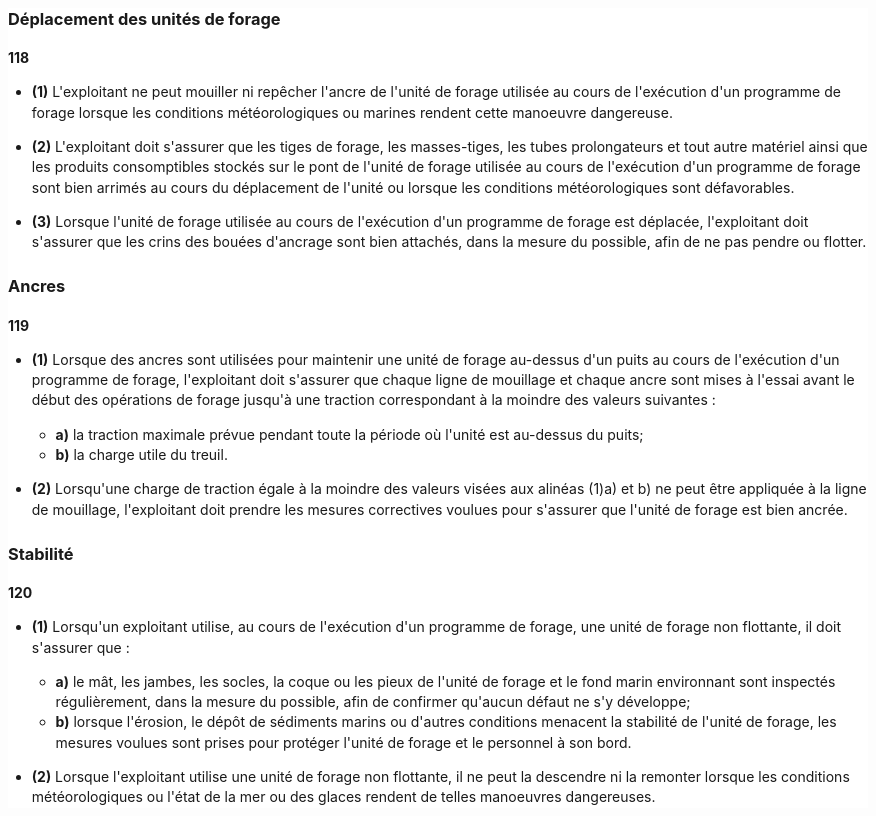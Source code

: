 


### Déplacement des unités de forage


**118** 

- **(1)** L'exploitant ne peut mouiller ni repêcher l'ancre de l'unité de forage utilisée au cours de l'exécution d'un programme de forage lorsque les conditions météorologiques ou marines rendent cette manoeuvre dangereuse.

- **(2)** L'exploitant doit s'assurer que les tiges de forage, les masses-tiges, les tubes prolongateurs et tout autre matériel ainsi que les produits consomptibles stockés sur le pont de l'unité de forage utilisée au cours de l'exécution d'un programme de forage sont bien arrimés au cours du déplacement de l'unité ou lorsque les conditions météorologiques sont défavorables.

- **(3)** Lorsque l'unité de forage utilisée au cours de l'exécution d'un programme de forage est déplacée, l'exploitant doit s'assurer que les crins des bouées d'ancrage sont bien attachés, dans la mesure du possible, afin de ne pas pendre ou flotter.




### Ancres


**119** 

- **(1)** Lorsque des ancres sont utilisées pour maintenir une unité de forage au-dessus d'un puits au cours de l'exécution d'un programme de forage, l'exploitant doit s'assurer que chaque ligne de mouillage et chaque ancre sont mises à l'essai avant le début des opérations de forage jusqu'à une traction correspondant à la moindre des valeurs suivantes :
	- **a)** la traction maximale prévue pendant toute la période où l'unité est au-dessus du puits;
	- **b)** la charge utile du treuil.

- **(2)** Lorsqu'une charge de traction égale à la moindre des valeurs visées aux alinéas (1)a) et b) ne peut être appliquée à la ligne de mouillage, l'exploitant doit prendre les mesures correctives voulues pour s'assurer que l'unité de forage est bien ancrée.




### Stabilité


**120** 

- **(1)** Lorsqu'un exploitant utilise, au cours de l'exécution d'un programme de forage, une unité de forage non flottante, il doit s'assurer que :
	- **a)** le mât, les jambes, les socles, la coque ou les pieux de l'unité de forage et le fond marin environnant sont inspectés régulièrement, dans la mesure du possible, afin de confirmer qu'aucun défaut ne s'y développe;
	- **b)** lorsque l'érosion, le dépôt de sédiments marins ou d'autres conditions menacent la stabilité de l'unité de forage, les mesures voulues sont prises pour protéger l'unité de forage et le personnel à son bord.

- **(2)** Lorsque l'exploitant utilise une unité de forage non flottante, il ne peut la descendre ni la remonter lorsque les conditions météorologiques ou l'état de la mer ou des glaces rendent de telles manoeuvres dangereuses.
